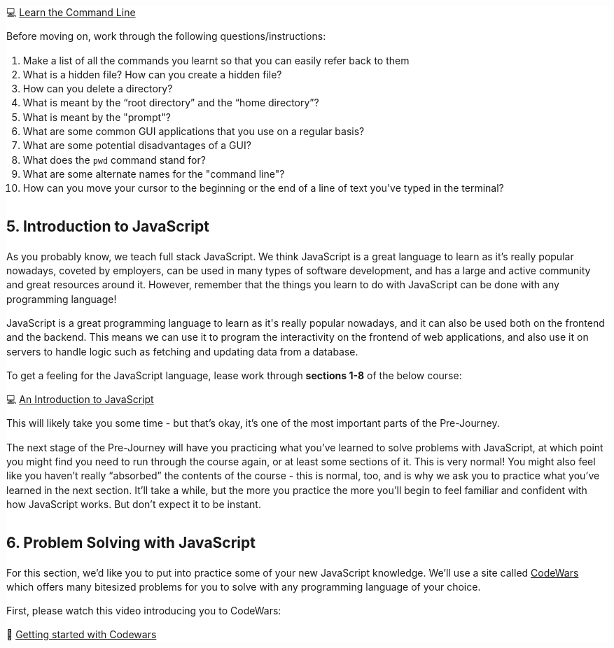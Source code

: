 💻 [Learn the Command Line](https://openclassrooms.com/en/courses/4614926-learn-the-command-line-in-terminal)

Before moving on, work through the following questions/instructions:

1. Make a list of all the commands you learnt so that you can easily refer back to them
2. What is a hidden file? How can you create a hidden file?
3. How can you delete a directory?
4. What is meant by the “root directory” and the “home directory”?
5. What is meant by the "prompt"?
6. What are some common GUI applications that you use on a regular basis?
7. What are some potential disadvantages of a GUI?
8. What does the `pwd` command stand for?
9. What are some alternate names for the "command line"?
10. How can you move your cursor to the beginning or the end of a line of text you've typed in the terminal?

## 5. Introduction to JavaScript

As you probably know, we teach full stack JavaScript. We think JavaScript is a great language to learn as it’s really popular nowadays, coveted by employers, can be used in many types of software development, and has a large and active community and great resources around it. However, remember that the things you learn to do with JavaScript can be done with any programming language!

JavaScript is a great programming language to learn as it's really popular nowadays, and it can also be used both on the frontend and the backend. This means we can use it to program the interactivity on the frontend of web applications, and also use it on servers to handle logic such as fetching and updating data from a database.

To get a feeling for the JavaScript language, lease work through **sections 1-8** of the below course:

💻 [An Introduction to JavaScript](https://www.codecademy.com/learn/introduction-to-javascript)

This will likely take you some time - but that’s okay, it’s one of the most important parts of the Pre-Journey.

The next stage of the Pre-Journey will have you practicing what you’ve learned to solve problems with JavaScript, at which point you might find you need to run through the course again, or at least some sections of it. This is very normal! You might also feel like you haven’t really “absorbed” the contents of the course - this is normal, too, and is why we ask you to practice what you’ve learned in the next section. It’ll take a while, but the more you practice the more you’ll begin to feel familiar and confident with how JavaScript works. But don’t expect it to be instant.

## 6. Problem Solving with JavaScript

For this section, we’d like you to put into practice some of your new JavaScript knowledge. We’ll use a site called [CodeWars](https://www.codewars.com/) which offers many bitesized problems for you to solve with any programming language of your choice.

First, please watch this video introducing you to CodeWars:

🎥 [Getting started with Codewars](https://storage.googleapis.com/tech-returners-course/Pre-Journey/intro_to_codewars.mp4)
